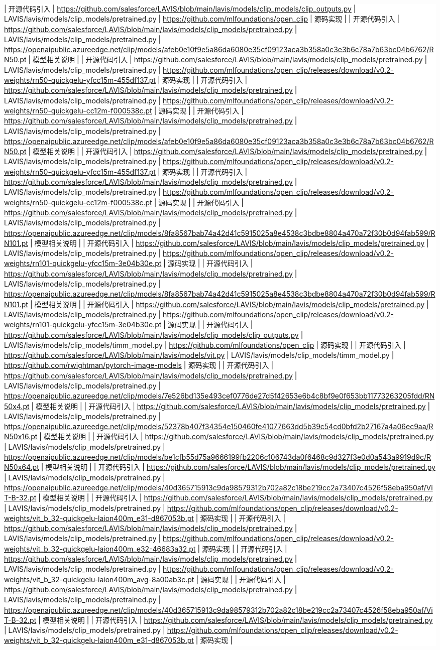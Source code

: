 | 开源代码引入 | https://github.com/salesforce/LAVIS/blob/main/lavis/models/clip_models/clip_outputs.py | LAVIS/lavis/models/clip_models/pretrained.py | https://github.com/mlfoundations/open_clip | 源码实现 |
| 开源代码引入 | https://github.com/salesforce/LAVIS/blob/main/lavis/models/clip_models/pretrained.py | LAVIS/lavis/models/clip_models/pretrained.py | https://openaipublic.azureedge.net/clip/models/afeb0e10f9e5a86da6080e35cf09123aca3b358a0c3e3b6c78a7b63bc04b6762/RN50.pt | 模型相关说明 |
| 开源代码引入 | https://github.com/salesforce/LAVIS/blob/main/lavis/models/clip_models/pretrained.py | LAVIS/lavis/models/clip_models/pretrained.py | https://github.com/mlfoundations/open_clip/releases/download/v0.2-weights/rn50-quickgelu-yfcc15m-455df137.pt | 源码实现 |
| 开源代码引入 | https://github.com/salesforce/LAVIS/blob/main/lavis/models/clip_models/pretrained.py | LAVIS/lavis/models/clip_models/pretrained.py | https://github.com/mlfoundations/open_clip/releases/download/v0.2-weights/rn50-quickgelu-cc12m-f000538c.pt | 源码实现 |
| 开源代码引入 | https://github.com/salesforce/LAVIS/blob/main/lavis/models/clip_models/pretrained.py | LAVIS/lavis/models/clip_models/pretrained.py | https://openaipublic.azureedge.net/clip/models/afeb0e10f9e5a86da6080e35cf09123aca3b358a0c3e3b6c78a7b63bc04b6762/RN50.pt | 模型相关说明 |
| 开源代码引入 | https://github.com/salesforce/LAVIS/blob/main/lavis/models/clip_models/pretrained.py | LAVIS/lavis/models/clip_models/pretrained.py | https://github.com/mlfoundations/open_clip/releases/download/v0.2-weights/rn50-quickgelu-yfcc15m-455df137.pt | 源码实现 |
| 开源代码引入 | https://github.com/salesforce/LAVIS/blob/main/lavis/models/clip_models/pretrained.py | LAVIS/lavis/models/clip_models/pretrained.py | https://github.com/mlfoundations/open_clip/releases/download/v0.2-weights/rn50-quickgelu-cc12m-f000538c.pt | 源码实现 |
| 开源代码引入 | https://github.com/salesforce/LAVIS/blob/main/lavis/models/clip_models/pretrained.py | LAVIS/lavis/models/clip_models/pretrained.py | https://openaipublic.azureedge.net/clip/models/8fa8567bab74a42d41c5915025a8e4538c3bdbe8804a470a72f30b0d94fab599/RN101.pt | 模型相关说明 |
| 开源代码引入 | https://github.com/salesforce/LAVIS/blob/main/lavis/models/clip_models/pretrained.py | LAVIS/lavis/models/clip_models/pretrained.py | https://github.com/mlfoundations/open_clip/releases/download/v0.2-weights/rn101-quickgelu-yfcc15m-3e04b30e.pt | 源码实现 |
| 开源代码引入 | https://github.com/salesforce/LAVIS/blob/main/lavis/models/clip_models/pretrained.py | LAVIS/lavis/models/clip_models/pretrained.py | https://openaipublic.azureedge.net/clip/models/8fa8567bab74a42d41c5915025a8e4538c3bdbe8804a470a72f30b0d94fab599/RN101.pt | 模型相关说明 |
| 开源代码引入 | https://github.com/salesforce/LAVIS/blob/main/lavis/models/clip_models/pretrained.py | LAVIS/lavis/models/clip_models/pretrained.py | https://github.com/mlfoundations/open_clip/releases/download/v0.2-weights/rn101-quickgelu-yfcc15m-3e04b30e.pt | 源码实现 |
| 开源代码引入 | https://github.com/salesforce/LAVIS/blob/main/lavis/models/clip_models/clip_outputs.py | LAVIS/lavis/models/clip_models/timm_model.py | https://github.com/mlfoundations/open_clip | 源码实现 |
| 开源代码引入 | https://github.com/salesforce/LAVIS/blob/main/lavis/models/vit.py | LAVIS/lavis/models/clip_models/timm_model.py | https://github.com/rwightman/pytorch-image-models | 源码实现 |
| 开源代码引入 | https://github.com/salesforce/LAVIS/blob/main/lavis/models/clip_models/pretrained.py | LAVIS/lavis/models/clip_models/pretrained.py | https://openaipublic.azureedge.net/clip/models/7e526bd135e493cef0776de27d5f42653e6b4c8bf9e0f653bb11773263205fdd/RN50x4.pt | 模型相关说明 |
| 开源代码引入 | https://github.com/salesforce/LAVIS/blob/main/lavis/models/clip_models/pretrained.py | LAVIS/lavis/models/clip_models/pretrained.py | https://openaipublic.azureedge.net/clip/models/52378b407f34354e150460fe41077663dd5b39c54cd0bfd2b27167a4a06ec9aa/RN50x16.pt | 模型相关说明 |
| 开源代码引入 | https://github.com/salesforce/LAVIS/blob/main/lavis/models/clip_models/pretrained.py | LAVIS/lavis/models/clip_models/pretrained.py | https://openaipublic.azureedge.net/clip/models/be1cfb55d75a9666199fb2206c106743da0f6468c9d327f3e0d0a543a9919d9c/RN50x64.pt | 模型相关说明 |
| 开源代码引入 | https://github.com/salesforce/LAVIS/blob/main/lavis/models/clip_models/pretrained.py | LAVIS/lavis/models/clip_models/pretrained.py | https://openaipublic.azureedge.net/clip/models/40d365715913c9da98579312b702a82c18be219cc2a73407c4526f58eba950af/ViT-B-32.pt | 模型相关说明 |
| 开源代码引入 | https://github.com/salesforce/LAVIS/blob/main/lavis/models/clip_models/pretrained.py | LAVIS/lavis/models/clip_models/pretrained.py | https://github.com/mlfoundations/open_clip/releases/download/v0.2-weights/vit_b_32-quickgelu-laion400m_e31-d867053b.pt | 源码实现 |
| 开源代码引入 | https://github.com/salesforce/LAVIS/blob/main/lavis/models/clip_models/pretrained.py | LAVIS/lavis/models/clip_models/pretrained.py | https://github.com/mlfoundations/open_clip/releases/download/v0.2-weights/vit_b_32-quickgelu-laion400m_e32-46683a32.pt | 源码实现 |
| 开源代码引入 | https://github.com/salesforce/LAVIS/blob/main/lavis/models/clip_models/pretrained.py | LAVIS/lavis/models/clip_models/pretrained.py | https://github.com/mlfoundations/open_clip/releases/download/v0.2-weights/vit_b_32-quickgelu-laion400m_avg-8a00ab3c.pt | 源码实现 |
| 开源代码引入 | https://github.com/salesforce/LAVIS/blob/main/lavis/models/clip_models/pretrained.py | LAVIS/lavis/models/clip_models/pretrained.py | https://openaipublic.azureedge.net/clip/models/40d365715913c9da98579312b702a82c18be219cc2a73407c4526f58eba950af/ViT-B-32.pt | 模型相关说明 |
| 开源代码引入 | https://github.com/salesforce/LAVIS/blob/main/lavis/models/clip_models/pretrained.py | LAVIS/lavis/models/clip_models/pretrained.py | https://github.com/mlfoundations/open_clip/releases/download/v0.2-weights/vit_b_32-quickgelu-laion400m_e31-d867053b.pt | 源码实现 |